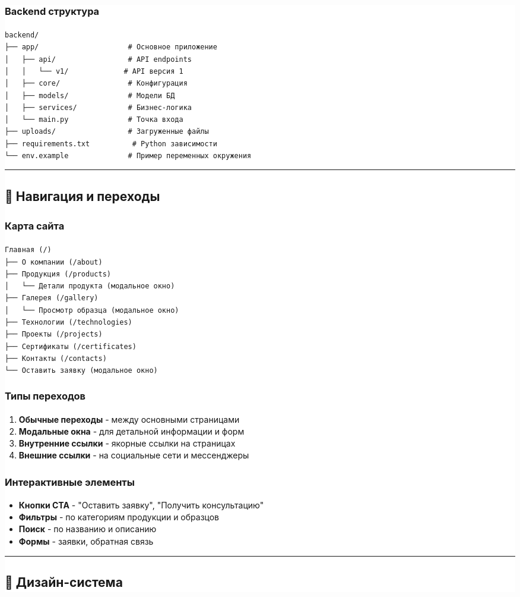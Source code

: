 ### Backend структура
```
backend/
├── app/                     # Основное приложение
│   ├── api/                 # API endpoints
│   │   └── v1/             # API версия 1
│   ├── core/                # Конфигурация
│   ├── models/              # Модели БД
│   ├── services/            # Бизнес-логика
│   └── main.py              # Точка входа
├── uploads/                 # Загруженные файлы
├── requirements.txt          # Python зависимости
└── env.example              # Пример переменных окружения
```

---

## 🔄 Навигация и переходы

### Карта сайта
```
Главная (/) 
├── О компании (/about)
├── Продукция (/products)
│   └── Детали продукта (модальное окно)
├── Галерея (/gallery)
│   └── Просмотр образца (модальное окно)
├── Технологии (/technologies)
├── Проекты (/projects)
├── Сертификаты (/certificates)
├── Контакты (/contacts)
└── Оставить заявку (модальное окно)
```

### Типы переходов
1. **Обычные переходы** - между основными страницами
2. **Модальные окна** - для детальной информации и форм
3. **Внутренние ссылки** - якорные ссылки на страницах
4. **Внешние ссылки** - на социальные сети и мессенджеры

### Интерактивные элементы
- **Кнопки CTA** - "Оставить заявку", "Получить консультацию"
- **Фильтры** - по категориям продукции и образцов
- **Поиск** - по названию и описанию
- **Формы** - заявки, обратная связь

---

## 🎨 Дизайн-система
